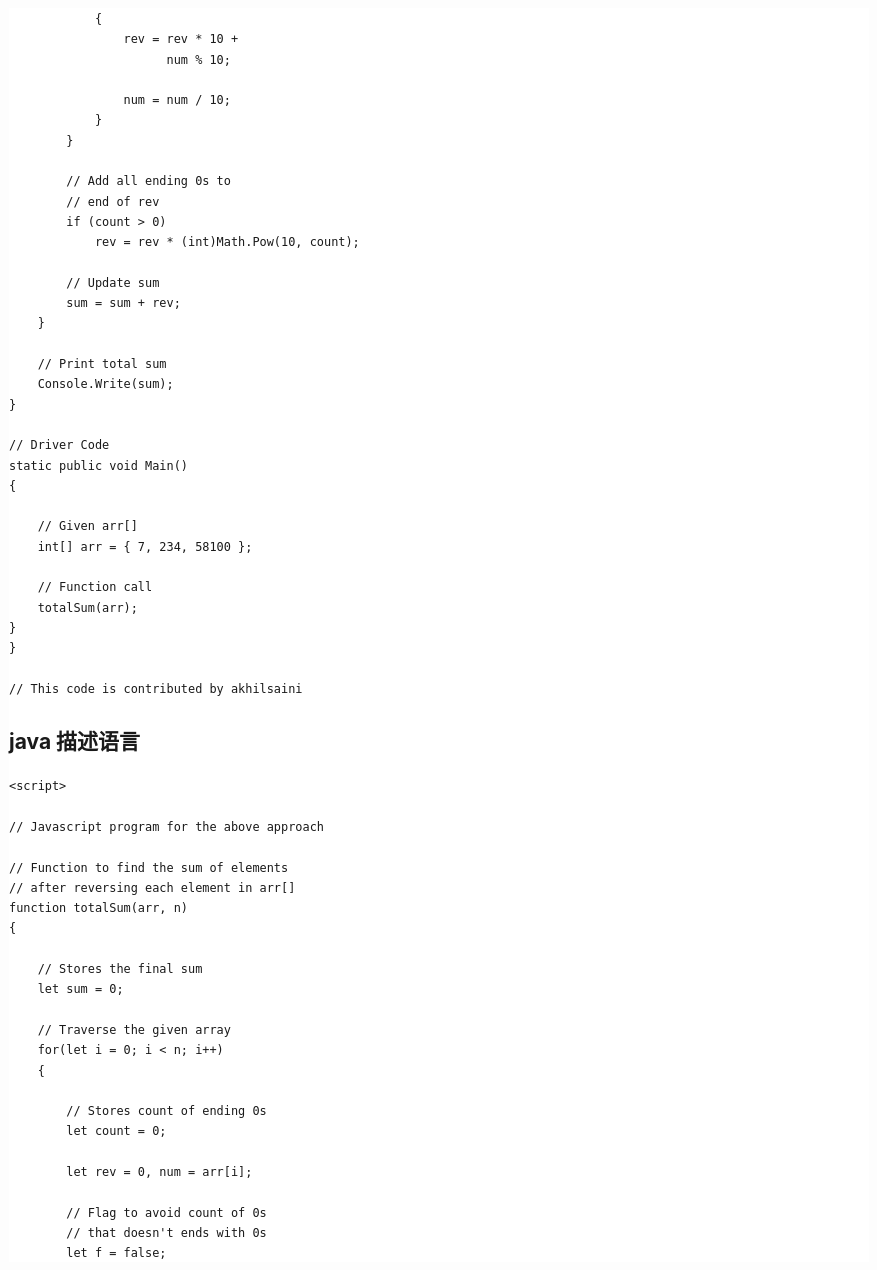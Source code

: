 ```
            {
                rev = rev * 10 +
                      num % 10;

                num = num / 10;
            }
        }

        // Add all ending 0s to
        // end of rev
        if (count > 0)
            rev = rev * (int)Math.Pow(10, count);

        // Update sum
        sum = sum + rev;
    }

    // Print total sum
    Console.Write(sum);
}

// Driver Code
static public void Main()
{

    // Given arr[]
    int[] arr = { 7, 234, 58100 };

    // Function call
    totalSum(arr);
}
}

// This code is contributed by akhilsaini
```

## java 描述语言

```
<script>

// Javascript program for the above approach

// Function to find the sum of elements
// after reversing each element in arr[]
function totalSum(arr, n)
{

    // Stores the final sum
    let sum = 0;

    // Traverse the given array
    for(let i = 0; i < n; i++)
    {

        // Stores count of ending 0s
        let count = 0;

        let rev = 0, num = arr[i];

        // Flag to avoid count of 0s
        // that doesn't ends with 0s
        let f = false;
```